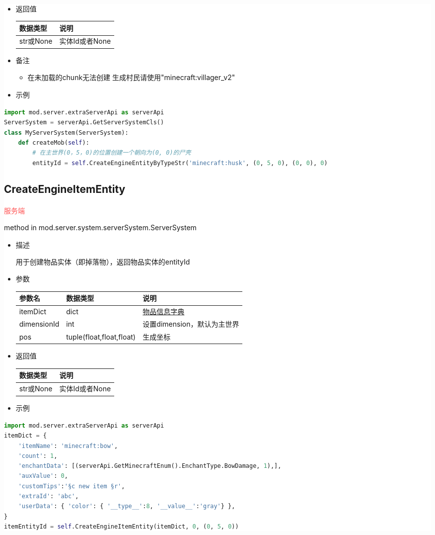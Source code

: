 - 返回值

    | <div style="width: 4em">数据类型</div> | 说明 |
    | :--- | :--- |
    | str或None | 实体Id或者None |

- 备注
    - 在未加载的chunk无法创建
        生成村民请使用"minecraft:villager_v2"

- 示例

```python
import mod.server.extraServerApi as serverApi
ServerSystem = serverApi.GetServerSystemCls()
class MyServerSystem(ServerSystem):
    def createMob(self):
        # 在主世界(0，5，0)的位置创建一个朝向为(0, 0)的尸壳
        entityId = self.CreateEngineEntityByTypeStr('minecraft:husk', (0, 5, 0), (0, 0), 0)
```



## CreateEngineItemEntity

<span style="display:inline;color:#ff5555">服务端</span>

method in mod.server.system.serverSystem.ServerSystem

- 描述

    用于创建物品实体（即掉落物），返回物品实体的entityId

- 参数

    | 参数名 | <div style="width: 4em">数据类型</div> | 说明 |
    | :--- | :--- | :--- |
    | itemDict | dict | <a href="../../../../mcguide/20-玩法开发/10-基本概念/1-我的世界基础概念.html#物品信息字典#物品信息字典">物品信息字典</a> |
    | dimensionId | int | 设置dimension，默认为主世界 |
    | pos | tuple(float,float,float) | 生成坐标 |

- 返回值

    | <div style="width: 4em">数据类型</div> | 说明 |
    | :--- | :--- |
    | str或None | 实体Id或者None |

- 示例

```python
import mod.server.extraServerApi as serverApi
itemDict = {
    'itemName': 'minecraft:bow',
    'count': 1,
    'enchantData': [(serverApi.GetMinecraftEnum().EnchantType.BowDamage, 1),],
    'auxValue': 0,
    'customTips':'§c new item §r',
    'extraId': 'abc',
    'userData': { 'color': { '__type__':8, '__value__':'gray'} },
}
itemEntityId = self.CreateEngineItemEntity(itemDict, 0, (0, 5, 0))
```
